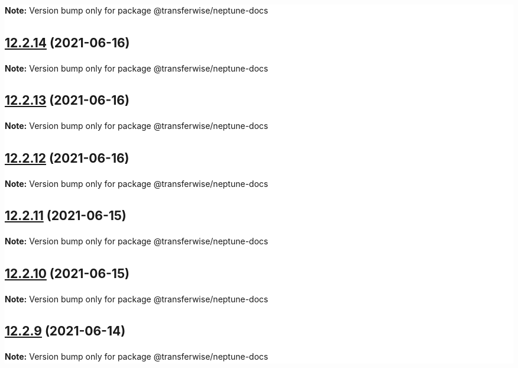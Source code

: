 **Note:** Version bump only for package @transferwise/neptune-docs





## [12.2.14](https://github.com/transferwise/neptune-web/compare/@transferwise/neptune-docs@12.2.13...@transferwise/neptune-docs@12.2.14) (2021-06-16)

**Note:** Version bump only for package @transferwise/neptune-docs





## [12.2.13](https://github.com/transferwise/neptune-web/compare/@transferwise/neptune-docs@12.2.12...@transferwise/neptune-docs@12.2.13) (2021-06-16)

**Note:** Version bump only for package @transferwise/neptune-docs





## [12.2.12](https://github.com/transferwise/neptune-web/compare/@transferwise/neptune-docs@12.2.11...@transferwise/neptune-docs@12.2.12) (2021-06-16)

**Note:** Version bump only for package @transferwise/neptune-docs





## [12.2.11](https://github.com/transferwise/neptune-web/compare/@transferwise/neptune-docs@12.2.10...@transferwise/neptune-docs@12.2.11) (2021-06-15)

**Note:** Version bump only for package @transferwise/neptune-docs





## [12.2.10](https://github.com/transferwise/neptune-web/compare/@transferwise/neptune-docs@12.2.9...@transferwise/neptune-docs@12.2.10) (2021-06-15)

**Note:** Version bump only for package @transferwise/neptune-docs





## [12.2.9](https://github.com/transferwise/neptune-web/compare/@transferwise/neptune-docs@12.2.8...@transferwise/neptune-docs@12.2.9) (2021-06-14)

**Note:** Version bump only for package @transferwise/neptune-docs
